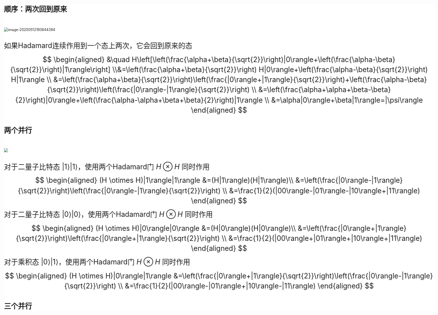 #### 顺序：两次回到原来

<img src="C:\Users\JPZhuang\AppData\Roaming\Typora\typora-user-images\image-20200512193644394.png" alt="image-20200512193644394" style="zoom: 50%;" />

如果Hadamard连续作用到一个态上两次，它会回到原来的态
$$
\begin{aligned}
&\quad H\left[\left(\frac{\alpha+\beta}{\sqrt{2}}\right)|0\rangle+\left(\frac{\alpha-\beta}{\sqrt{2}}\right)|1\rangle\right] \\&=\left(\frac{\alpha+\beta}{\sqrt{2}}\right) H|0\rangle+\left(\frac{\alpha-\beta}{\sqrt{2}}\right) H|1\rangle \\
&=\left(\frac{\alpha+\beta}{\sqrt{2}}\right)\left(\frac{|0\rangle+|1\rangle}{\sqrt{2}}\right)+\left(\frac{\alpha-\beta}{\sqrt{2}}\right)\left(\frac{|0\rangle-|1\rangle}{\sqrt{2}}\right) \\
&=\left(\frac{\alpha+\alpha+\beta-\beta}{2}\right)|0\rangle+\left(\frac{\alpha-\alpha+\beta+\beta}{2}\right)|1\rangle \\
&=\alpha|0\rangle+\beta|1\rangle=|\psi\rangle
\end{aligned}
$$


#### 两个并行

<img src="https://jptanjing.oss-cn-beijing.aliyuncs.com/img/image-20210816110424038.png" style="zoom: 50%;" />

对于二量子比特态 $|1\rangle|1\rangle$，使用两个Hadamard门 $H \otimes H$ 同时作用
$$
\begin{aligned}
(H \otimes H)|1\rangle|1\rangle &=(H|1\rangle)(H|1\rangle)\\
&=\left(\frac{|0\rangle-|1\rangle}{\sqrt{2}}\right)\left(\frac{|0\rangle-|1\rangle}{\sqrt{2}}\right) \\
&=\frac{1}{2}(|00\rangle-|01\rangle-|10\rangle+|11\rangle)
\end{aligned}
$$
对于二量子比特态 $|0\rangle|0\rangle$，使用两个Hadamard门 $H \otimes H$ 同时作用  
$$
\begin{aligned}
(H \otimes H)|0\rangle|0\rangle &=(H|0\rangle)(H|0\rangle)\\
&=\left(\frac{|0\rangle+|1\rangle}{\sqrt{2}}\right)\left(\frac{|0\rangle+|1\rangle}{\sqrt{2}}\right) \\
&=\frac{1}{2}(|00\rangle+|01\rangle+|10\rangle+|11\rangle)
\end{aligned}
$$
对于乘积态 $|0\rangle|1\rangle$，使用两个Hadamard门 $H \otimes H$ 同时作用 
$$
\begin{aligned}
(H \otimes H)|0\rangle|1\rangle &=\left(\frac{|0\rangle+|1\rangle}{\sqrt{2}}\right)\left(\frac{|0\rangle-|1\rangle}{\sqrt{2}}\right) \\
&=\frac{1}{2}(|00\rangle-|01\rangle+|10\rangle-|11\rangle)
\end{aligned}
$$




#### 三个并行
